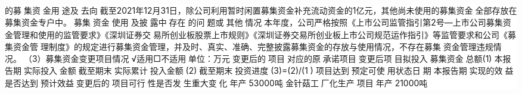 的募
集资
金用
途及
去向
截至2021年12月31日，除公司利用暂时闲置募集资金补充流动资金的1亿元，其他尚未使用的募集资金
全部存放在募集资金专户中。
募集
资金
使用
及披
露中
存在
的问
题或
其他
情况
本年度，公司严格按照《上市公司监管指引第2号—上市公司募集资金管理和使用的监管要求》《深圳证券交
易所创业板股票上市规则》《深圳证券交易所创业板上市公司规范运作指引》等监管要求和公司《募集资金管
理制度》的规定进行募集资金管理，并及时、真实、准确、完整披露募集资金的存放与使用情况，不存在募集
资金管理违规情况。
（3）募集资金变更项目情况
√适用□不适用
单位：万元
变更后的
项目
对应的原
承诺项目
变更后项
目拟投入
募集资金
总额(1)
本报告期
实际投入
金额
截至期末
实际累计
投入金额
(2)
截至期末
投资进度
(3)=(2)/(1
)
项目达到
预定可使
用状态日
期
本报告期
实现的效
益
是否达到
预计效益
变更后的
项目可行
性是否发
生重大变
化
年产
53000吨
金针菇工
厂化生产
项目
年产
21000吨